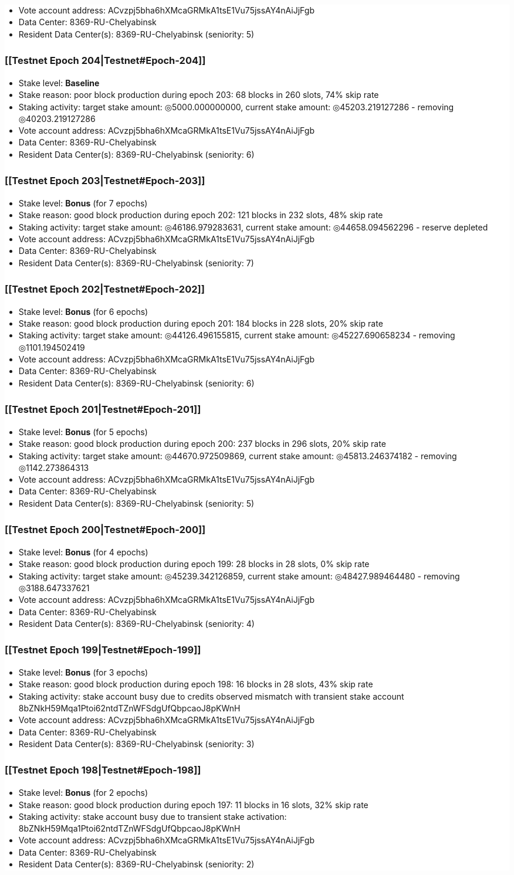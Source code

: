 * Vote account address: ACvzpj5bha6hXMcaGRMkA1tsE1Vu75jssAY4nAiJjFgb
* Data Center: 8369-RU-Chelyabinsk
* Resident Data Center(s): 8369-RU-Chelyabinsk (seniority: 5)
### [[Testnet Epoch 204|Testnet#Epoch-204]]
* Stake level: **Baseline**
* Stake reason: poor block production during epoch 203: 68 blocks in 260 slots, 74% skip rate
* Staking activity: target stake amount: ◎5000.000000000, current stake amount: ◎45203.219127286 - removing ◎40203.219127286
* Vote account address: ACvzpj5bha6hXMcaGRMkA1tsE1Vu75jssAY4nAiJjFgb
* Data Center: 8369-RU-Chelyabinsk
* Resident Data Center(s): 8369-RU-Chelyabinsk (seniority: 6)
### [[Testnet Epoch 203|Testnet#Epoch-203]]
* Stake level: **Bonus** (for 7 epochs)
* Stake reason: good block production during epoch 202: 121 blocks in 232 slots, 48% skip rate
* Staking activity: target stake amount: ◎46186.979283631, current stake amount: ◎44658.094562296 - reserve depleted
* Vote account address: ACvzpj5bha6hXMcaGRMkA1tsE1Vu75jssAY4nAiJjFgb
* Data Center: 8369-RU-Chelyabinsk
* Resident Data Center(s): 8369-RU-Chelyabinsk (seniority: 7)
### [[Testnet Epoch 202|Testnet#Epoch-202]]
* Stake level: **Bonus** (for 6 epochs)
* Stake reason: good block production during epoch 201: 184 blocks in 228 slots, 20% skip rate
* Staking activity: target stake amount: ◎44126.496155815, current stake amount: ◎45227.690658234 - removing ◎1101.194502419
* Vote account address: ACvzpj5bha6hXMcaGRMkA1tsE1Vu75jssAY4nAiJjFgb
* Data Center: 8369-RU-Chelyabinsk
* Resident Data Center(s): 8369-RU-Chelyabinsk (seniority: 6)
### [[Testnet Epoch 201|Testnet#Epoch-201]]
* Stake level: **Bonus** (for 5 epochs)
* Stake reason: good block production during epoch 200: 237 blocks in 296 slots, 20% skip rate
* Staking activity: target stake amount: ◎44670.972509869, current stake amount: ◎45813.246374182 - removing ◎1142.273864313
* Vote account address: ACvzpj5bha6hXMcaGRMkA1tsE1Vu75jssAY4nAiJjFgb
* Data Center: 8369-RU-Chelyabinsk
* Resident Data Center(s): 8369-RU-Chelyabinsk (seniority: 5)
### [[Testnet Epoch 200|Testnet#Epoch-200]]
* Stake level: **Bonus** (for 4 epochs)
* Stake reason: good block production during epoch 199: 28 blocks in 28 slots, 0% skip rate
* Staking activity: target stake amount: ◎45239.342126859, current stake amount: ◎48427.989464480 - removing ◎3188.647337621
* Vote account address: ACvzpj5bha6hXMcaGRMkA1tsE1Vu75jssAY4nAiJjFgb
* Data Center: 8369-RU-Chelyabinsk
* Resident Data Center(s): 8369-RU-Chelyabinsk (seniority: 4)
### [[Testnet Epoch 199|Testnet#Epoch-199]]
* Stake level: **Bonus** (for 3 epochs)
* Stake reason: good block production during epoch 198: 16 blocks in 28 slots, 43% skip rate
* Staking activity: stake account busy due to credits observed mismatch with transient stake account 8bZNkH59Mqa1Ptoi62ntdTZnWFSdgUfQbpcaoJ8pKWnH
* Vote account address: ACvzpj5bha6hXMcaGRMkA1tsE1Vu75jssAY4nAiJjFgb
* Data Center: 8369-RU-Chelyabinsk
* Resident Data Center(s): 8369-RU-Chelyabinsk (seniority: 3)
### [[Testnet Epoch 198|Testnet#Epoch-198]]
* Stake level: **Bonus** (for 2 epochs)
* Stake reason: good block production during epoch 197: 11 blocks in 16 slots, 32% skip rate
* Staking activity: stake account busy due to transient stake activation: 8bZNkH59Mqa1Ptoi62ntdTZnWFSdgUfQbpcaoJ8pKWnH
* Vote account address: ACvzpj5bha6hXMcaGRMkA1tsE1Vu75jssAY4nAiJjFgb
* Data Center: 8369-RU-Chelyabinsk
* Resident Data Center(s): 8369-RU-Chelyabinsk (seniority: 2)